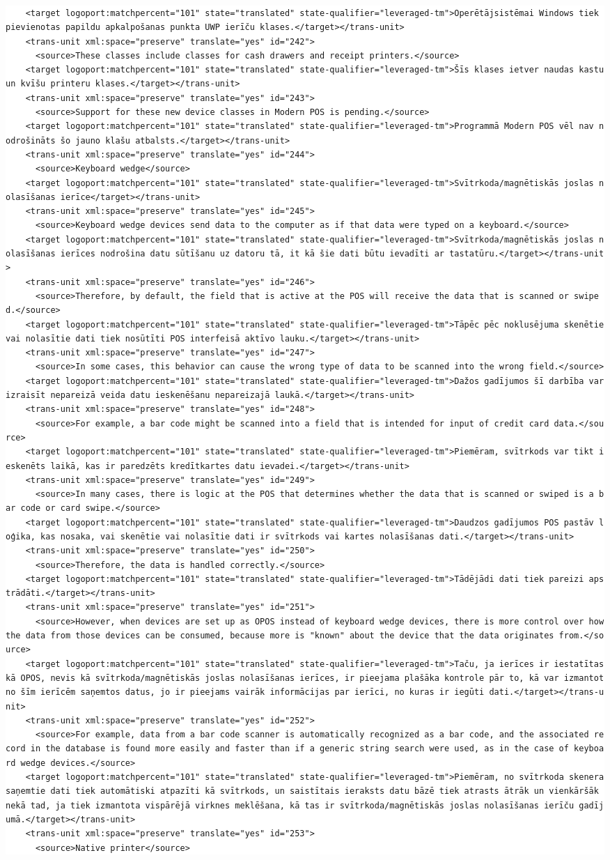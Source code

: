         <target logoport:matchpercent="101" state="translated" state-qualifier="leveraged-tm">Operētājsistēmai Windows tiek pievienotas papildu apkalpošanas punkta UWP ierīču klases.</target></trans-unit>
        <trans-unit xml:space="preserve" translate="yes" id="242">
          <source>These classes include classes for cash drawers and receipt printers.</source>
        <target logoport:matchpercent="101" state="translated" state-qualifier="leveraged-tm">Šīs klases ietver naudas kastu un kvīšu printeru klases.</target></trans-unit>
        <trans-unit xml:space="preserve" translate="yes" id="243">
          <source>Support for these new device classes in Modern POS is pending.</source>
        <target logoport:matchpercent="101" state="translated" state-qualifier="leveraged-tm">Programmā Modern POS vēl nav nodrošināts šo jauno klašu atbalsts.</target></trans-unit>
        <trans-unit xml:space="preserve" translate="yes" id="244">
          <source>Keyboard wedge</source>
        <target logoport:matchpercent="101" state="translated" state-qualifier="leveraged-tm">Svītrkoda/magnētiskās joslas nolasīšanas ierīce</target></trans-unit>
        <trans-unit xml:space="preserve" translate="yes" id="245">
          <source>Keyboard wedge devices send data to the computer as if that data were typed on a keyboard.</source>
        <target logoport:matchpercent="101" state="translated" state-qualifier="leveraged-tm">Svītrkoda/magnētiskās joslas nolasīšanas ierīces nodrošina datu sūtīšanu uz datoru tā, it kā šie dati būtu ievadīti ar tastatūru.</target></trans-unit>
        <trans-unit xml:space="preserve" translate="yes" id="246">
          <source>Therefore, by default, the field that is active at the POS will receive the data that is scanned or swiped.</source>
        <target logoport:matchpercent="101" state="translated" state-qualifier="leveraged-tm">Tāpēc pēc noklusējuma skenētie vai nolasītie dati tiek nosūtīti POS interfeisā aktīvo lauku.</target></trans-unit>
        <trans-unit xml:space="preserve" translate="yes" id="247">
          <source>In some cases, this behavior can cause the wrong type of data to be scanned into the wrong field.</source>
        <target logoport:matchpercent="101" state="translated" state-qualifier="leveraged-tm">Dažos gadījumos šī darbība var izraisīt nepareizā veida datu ieskenēšanu nepareizajā laukā.</target></trans-unit>
        <trans-unit xml:space="preserve" translate="yes" id="248">
          <source>For example, a bar code might be scanned into a field that is intended for input of credit card data.</source>
        <target logoport:matchpercent="101" state="translated" state-qualifier="leveraged-tm">Piemēram, svītrkods var tikt ieskenēts laikā, kas ir paredzēts kredītkartes datu ievadei.</target></trans-unit>
        <trans-unit xml:space="preserve" translate="yes" id="249">
          <source>In many cases, there is logic at the POS that determines whether the data that is scanned or swiped is a bar code or card swipe.</source>
        <target logoport:matchpercent="101" state="translated" state-qualifier="leveraged-tm">Daudzos gadījumos POS pastāv loģika, kas nosaka, vai skenētie vai nolasītie dati ir svītrkods vai kartes nolasīšanas dati.</target></trans-unit>
        <trans-unit xml:space="preserve" translate="yes" id="250">
          <source>Therefore, the data is handled correctly.</source>
        <target logoport:matchpercent="101" state="translated" state-qualifier="leveraged-tm">Tādējādi dati tiek pareizi apstrādāti.</target></trans-unit>
        <trans-unit xml:space="preserve" translate="yes" id="251">
          <source>However, when devices are set up as OPOS instead of keyboard wedge devices, there is more control over how the data from those devices can be consumed, because more is "known" about the device that the data originates from.</source>
        <target logoport:matchpercent="101" state="translated" state-qualifier="leveraged-tm">Taču, ja ierīces ir iestatītas kā OPOS, nevis kā svītrkoda/magnētiskās joslas nolasīšanas ierīces, ir pieejama plašāka kontrole pār to, kā var izmantot no šīm ierīcēm saņemtos datus, jo ir pieejams vairāk informācijas par ierīci, no kuras ir iegūti dati.</target></trans-unit>
        <trans-unit xml:space="preserve" translate="yes" id="252">
          <source>For example, data from a bar code scanner is automatically recognized as a bar code, and the associated record in the database is found more easily and faster than if a generic string search were used, as in the case of keyboard wedge devices.</source>
        <target logoport:matchpercent="101" state="translated" state-qualifier="leveraged-tm">Piemēram, no svītrkoda skenera saņemtie dati tiek automātiski atpazīti kā svītrkods, un saistītais ieraksts datu bāzē tiek atrasts ātrāk un vienkāršāk nekā tad, ja tiek izmantota vispārējā virknes meklēšana, kā tas ir svītrkoda/magnētiskās joslas nolasīšanas ierīču gadījumā.</target></trans-unit>
        <trans-unit xml:space="preserve" translate="yes" id="253">
          <source>Native printer</source>